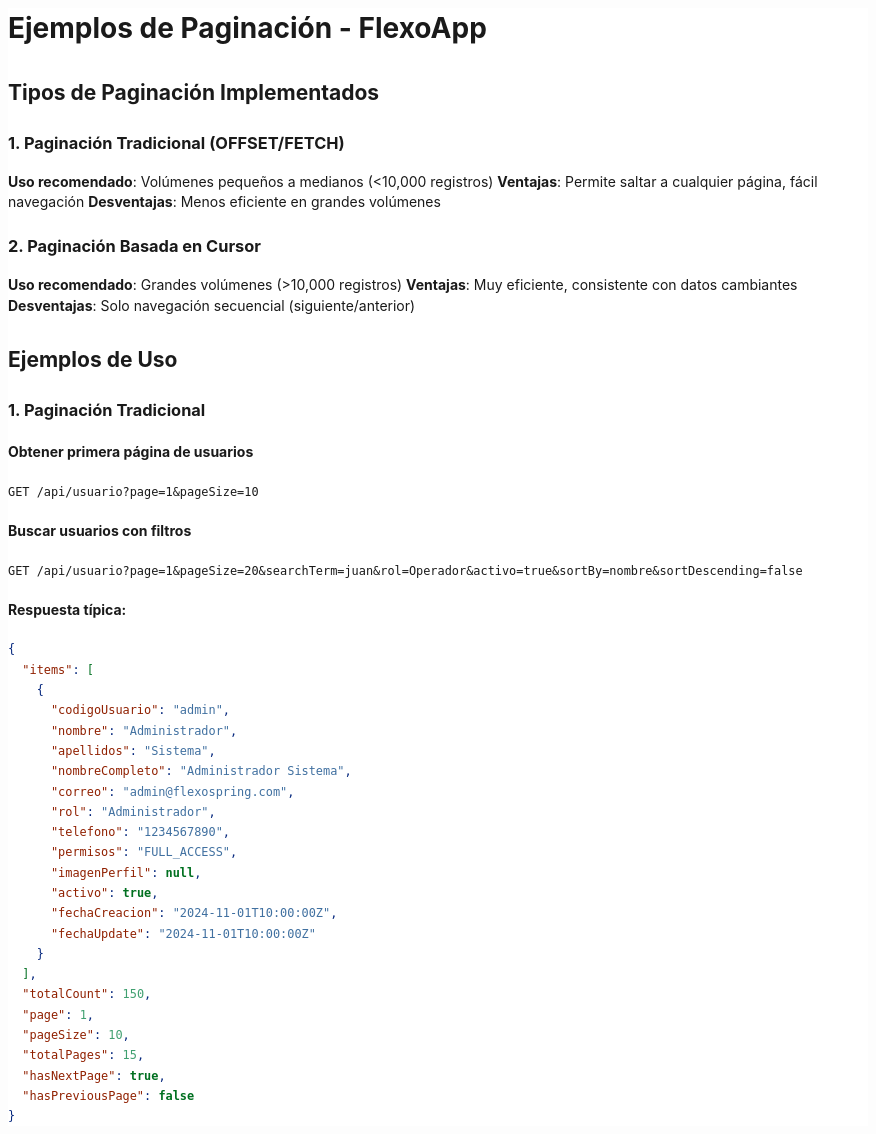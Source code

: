 # Ejemplos de Paginación - FlexoApp

## Tipos de Paginación Implementados

### 1. Paginación Tradicional (OFFSET/FETCH)
**Uso recomendado**: Volúmenes pequeños a medianos (<10,000 registros)
**Ventajas**: Permite saltar a cualquier página, fácil navegación
**Desventajas**: Menos eficiente en grandes volúmenes

### 2. Paginación Basada en Cursor
**Uso recomendado**: Grandes volúmenes (>10,000 registros)
**Ventajas**: Muy eficiente, consistente con datos cambiantes
**Desventajas**: Solo navegación secuencial (siguiente/anterior)

## Ejemplos de Uso

### 1. Paginación Tradicional

#### Obtener primera página de usuarios
```http
GET /api/usuario?page=1&pageSize=10
```

#### Buscar usuarios con filtros
```http
GET /api/usuario?page=1&pageSize=20&searchTerm=juan&rol=Operador&activo=true&sortBy=nombre&sortDescending=false
```

#### Respuesta típica:
```json
{
  "items": [
    {
      "codigoUsuario": "admin",
      "nombre": "Administrador",
      "apellidos": "Sistema",
      "nombreCompleto": "Administrador Sistema",
      "correo": "admin@flexospring.com",
      "rol": "Administrador",
      "telefono": "1234567890",
      "permisos": "FULL_ACCESS",
      "imagenPerfil": null,
      "activo": true,
      "fechaCreacion": "2024-11-01T10:00:00Z",
      "fechaUpdate": "2024-11-01T10:00:00Z"
    }
  ],
  "totalCount": 150,
  "page": 1,
  "pageSize": 10,
  "totalPages": 15,
  "hasNextPage": true,
  "hasPreviousPage": false
}
```
